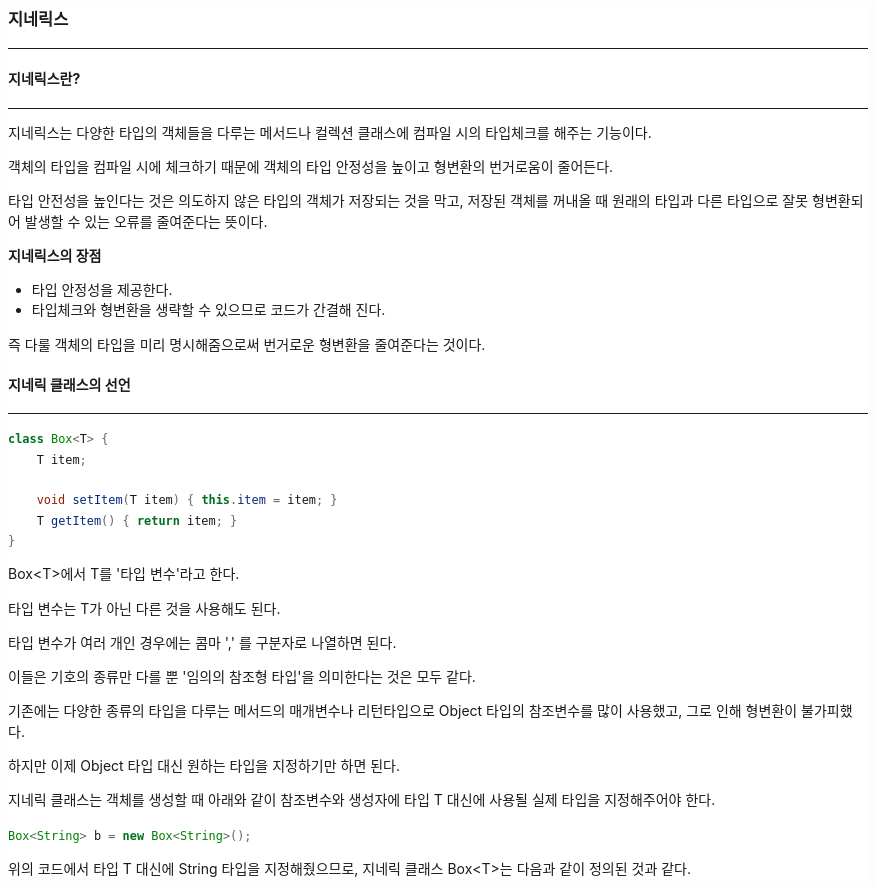 ### 지네릭스

---



#### 지네릭스란?

---

지네릭스는 다양한 타입의 객체들을 다루는 메서드나 컬렉션 클래스에 컴파일 시의 타입체크를 해주는 기능이다.

객체의 타입을 컴파일 시에 체크하기 때문에 객체의 타입 안정성을 높이고 형변환의 번거로움이 줄어든다.

타입 안전성을 높인다는 것은 의도하지 않은 타입의 객체가 저장되는 것을 막고, 저장된 객체를 꺼내올 때 원래의 타입과 다른 타입으로 잘못 형변환되어 발생할 수 있는 오류를 줄여준다는 뜻이다.



**지네릭스의 장점**

- 타입 안정성을 제공한다.
- 타입체크와 형변환을 생략할 수 있으므로 코드가 간결해 진다.



즉 다룰 객체의 타입을 미리 명시해줌으로써 번거로운 형변환을 줄여준다는 것이다.



#### 지네릭 클래스의 선언

---

```java
class Box<T> {
	T item;
	
	void setItem(T item) { this.item = item; }
	T getItem() { return item; }
}
```

Box\<T>에서 T를  '타입 변수'라고 한다.

타입 변수는 T가 아닌 다른 것을 사용해도 된다.

타입 변수가 여러 개인 경우에는 콤마 ',' 를 구분자로 나열하면 된다.

이들은 기호의 종류만 다를 뿐  '임의의 참조형 타입'을 의미한다는 것은 모두 같다.

기존에는 다양한 종류의 타입을 다루는 메서드의 매개변수나 리턴타입으로 Object 타입의 참조변수를 많이 사용했고, 그로 인해 형변환이 불가피했다.

하지만 이제 Object 타입 대신 원하는 타입을 지정하기만 하면 된다. 

지네릭 클래스는 객체를 생성할 때 아래와 같이 참조변수와 생성자에 타입 T 대신에 사용될 실제 타입을 지정해주어야 한다.

```java
Box<String> b = new Box<String>();
```

위의 코드에서 타입 T 대신에 String 타입을 지정해줬으므로, 지네릭 클래스 Box\<T>는 다음과 같이 정의된 것과 같다.
